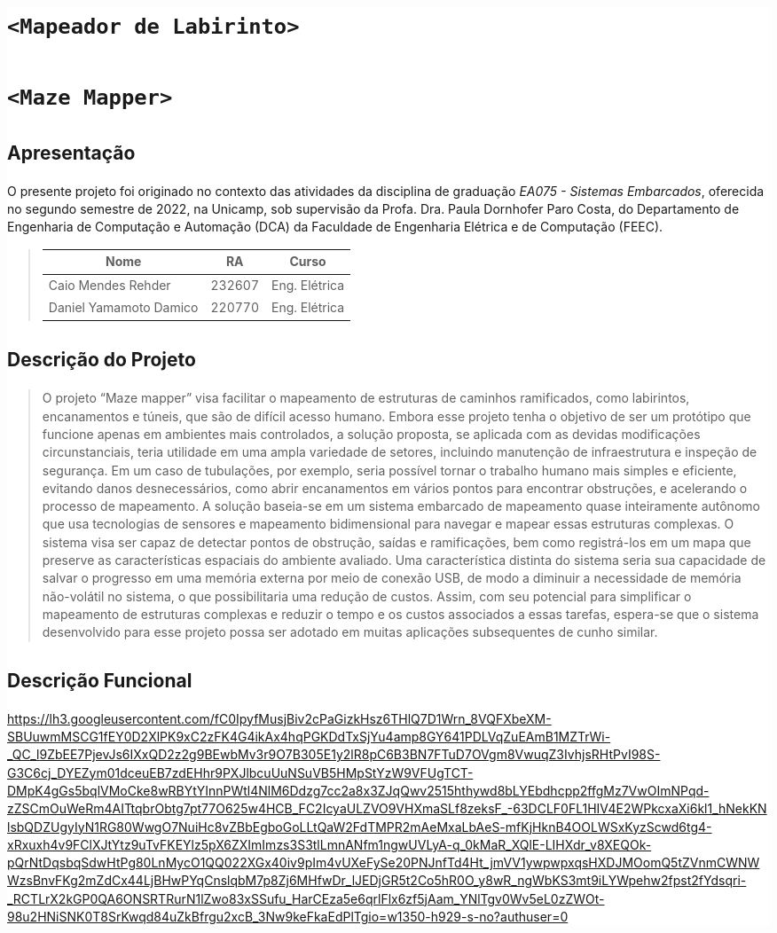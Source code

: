 # `<Mapeador de Labirinto>`
# `<Maze Mapper>`

## Apresentação

O presente projeto foi originado no contexto das atividades da disciplina de graduação *EA075 - Sistemas Embarcados*, 
oferecida no segundo semestre de 2022, na Unicamp, sob supervisão da Profa. Dra. Paula Dornhofer Paro Costa, do Departamento de Engenharia de Computação e Automação (DCA) da Faculdade de Engenharia Elétrica e de Computação (FEEC).

> |Nome  | RA | Curso|
> |--|--|--|
> | Caio Mendes Rehder  | 232607  | Eng. Elétrica|
> | Daniel Yamamoto Damico  | 220770  | Eng. Elétrica|


## Descrição do Projeto
> O projeto “Maze mapper” visa facilitar o mapeamento de estruturas de caminhos ramificados, como labirintos, encanamentos e túneis, que são de difícil acesso humano. Embora esse projeto tenha o objetivo de ser um protótipo que funcione apenas em ambientes mais controlados, a solução proposta, se aplicada com as devidas modificações circunstanciais, teria utilidade em uma ampla variedade de setores, incluindo manutenção de infraestrutura e inspeção de segurança.
> Em um caso de tubulações, por exemplo, seria possível tornar o trabalho humano mais simples e eficiente, evitando danos desnecessários, como abrir encanamentos em vários pontos para encontrar obstruções, e acelerando o processo de mapeamento.
> A solução baseia-se em um sistema embarcado de mapeamento quase inteiramente autônomo que usa tecnologias de sensores e mapeamento bidimensional para navegar e mapear essas estruturas complexas. O sistema visa ser capaz de detectar pontos de obstrução, saídas e ramificações, bem como registrá-los em um mapa que preserve as características espaciais do ambiente avaliado.
> Uma característica distinta do sistema seria sua capacidade de salvar o progresso em uma memória externa por meio de conexão USB, de modo a diminuir a necessidade de memória não-volátil no sistema, o que possibilitaria uma redução de custos.
> Assim, com seu potencial para simplificar o mapeamento de estruturas complexas e reduzir o tempo e os custos associados a essas tarefas, espera-se que o sistema desenvolvido para esse projeto possa ser adotado em muitas aplicações subsequentes de cunho similar.



## Descrição Funcional
https://lh3.googleusercontent.com/fC0IpyfMusjBiv2cPaGizkHsz6THlQ7D1Wrn_8VQFXbeXM-SBUuwmMSCG1fEY0D2XlPK9xC2zFK4G4ikAx4hqPGKDdTxSjYu4amp8GY641PDLVqZuEAmB1MZTrWi-_QC_l9ZbEE7PjevJs6IXxQD2z2g9BEwbMv3r9O7B305E1y2lR8pC6B3BN7FTuD7OVgm8VwuqZ3IvhjsRHtPvI98S-G3C6cj_DYEZym01dceuEB7zdEHhr9PXJlbcuUuNSuVB5HMpStYzW9VFUgTCT-DMpK4gGs5bqlVMoCke8wRBYtYInnPWtl4NlM6Ddzg7cc2a8x3ZJqQwv2515hthywd8bLYEbdhcpp2ffgMz7VwOImNPqd-zZSCmOuWeRm4AITtqbrObtg7pt77O625w4HCB_FC2IcyaULZVO9VHXmaSLf8zeksF_-63DCLF0FL1HIV4E2WPkcxaXi6kl1_hNekKNlsbQDZUgyIyN1RG80WwgO7NuiHc8vZBbEgboGoLLtQaW2FdTMPR2mAeMxaLbAeS-mfKjHknB4OOLWSxKyzScwd6tg4-xRxuxh4v9FClXJtYtz9uTvFKEYlz5pX6ZXImImzs3S3tlLmnANfm1ngwUVLyA-q_0kMaR_XQlE-LIHXdr_v8XEQOk-pQrNtDqsbqSdwHtPg80LnMycO1QQ022XGx40iv9pIm4vUXeFySe20PNJnfTd4Ht_jmVV1ywpwpxqsHXDJMOomQ5tZVnmCWNWWzsBnvFKg2mZdCx44LjBHwPYqCnslqbM7p8Zj6MHfwDr_lJEDjGR5t2Co5hR0O_y8wR_ngWbKS3mt9iLYWpehw2fpst2fYdsqri-_RCTLrX2kGP0QA6ONSRTRurN1lZwo83xSSufu_HarCEza5e6qrlFlx6zf5jAam_YNlTgv0Wv5eL0zZWOt-98u2HNiSNK0T8SrKwqd84uZkBfrgu2xcB_3Nw9keFkaEdPlTgio=w1350-h929-s-no?authuser=0
